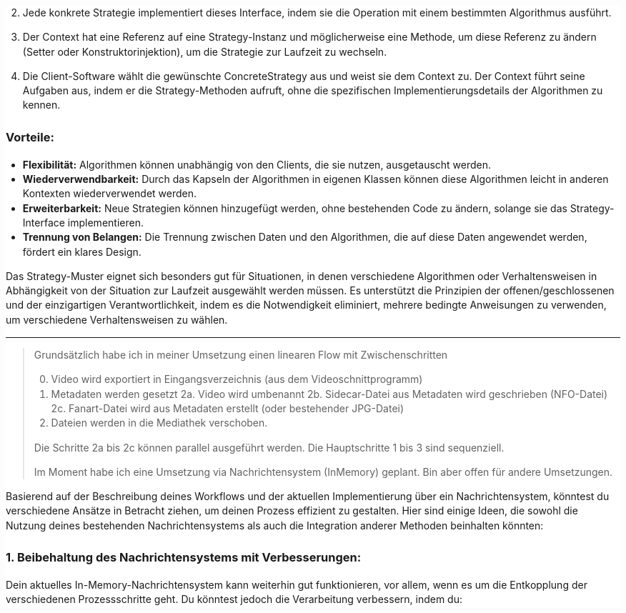 2. Jede konkrete Strategie implementiert dieses Interface, indem sie die Operation mit einem bestimmten Algorithmus ausführt.

3. Der Context hat eine Referenz auf eine Strategy-Instanz und möglicherweise eine Methode, um diese Referenz zu ändern (Setter oder Konstruktorinjektion), um die Strategie zur Laufzeit zu wechseln.

4. Die Client-Software wählt die gewünschte ConcreteStrategy aus und weist sie dem Context zu. Der Context führt seine Aufgaben aus, indem er die Strategy-Methoden aufruft, ohne die spezifischen Implementierungsdetails der Algorithmen zu kennen.

### Vorteile:

- **Flexibilität:** Algorithmen können unabhängig von den Clients, die sie nutzen, ausgetauscht werden.
- **Wiederverwendbarkeit:** Durch das Kapseln der Algorithmen in eigenen Klassen können diese Algorithmen leicht in anderen Kontexten wiederverwendet werden.
- **Erweiterbarkeit:** Neue Strategien können hinzugefügt werden, ohne bestehenden Code zu ändern, solange sie das Strategy-Interface implementieren.
- **Trennung von Belangen:** Die Trennung zwischen Daten und den Algorithmen, die auf diese Daten angewendet werden, fördert ein klares Design.

Das Strategy-Muster eignet sich besonders gut für Situationen, in denen verschiedene Algorithmen oder Verhaltensweisen in Abhängigkeit von der Situation zur Laufzeit ausgewählt werden müssen. Es unterstützt die Prinzipien der offenen/geschlossenen und der einzigartigen Verantwortlichkeit, indem es die Notwendigkeit eliminiert, mehrere bedingte Anweisungen zu verwenden, um verschiedene Verhaltensweisen zu wählen.

---

> Grundsätzlich habe ich in meiner Umsetzung einen linearen Flow mit Zwischenschritten
>
> 0. Video wird exportiert in Eingangsverzeichnis (aus dem Videoschnittprogramm)
> 1. Metadaten werden gesetzt
> 2a. Video wird umbenannt
> 2b. Sidecar-Datei aus Metadaten wird geschrieben (NFO-Datei)
> 2c. Fanart-Datei wird aus Metadaten erstellt (oder bestehender JPG-Datei)
> 3. Dateien werden in die Mediathek verschoben.
>
> Die Schritte 2a bis 2c können parallel ausgeführt werden. Die Hauptschritte 1 bis 3 sind sequenziell.
>
> Im Moment habe ich eine Umsetzung via Nachrichtensystem (InMemory) geplant. Bin aber offen für andere Umsetzungen.

Basierend auf der Beschreibung deines Workflows und der aktuellen Implementierung über ein Nachrichtensystem, könntest du verschiedene Ansätze in Betracht ziehen, um deinen Prozess effizient zu gestalten. Hier sind einige Ideen, die sowohl die Nutzung deines bestehenden Nachrichtensystems als auch die Integration anderer Methoden beinhalten könnten:

### 1. **Beibehaltung des Nachrichtensystems mit Verbesserungen:**
Dein aktuelles In-Memory-Nachrichtensystem kann weiterhin gut funktionieren, vor allem, wenn es um die Entkopplung der verschiedenen Prozessschritte geht. Du könntest jedoch die Verarbeitung verbessern, indem du:
